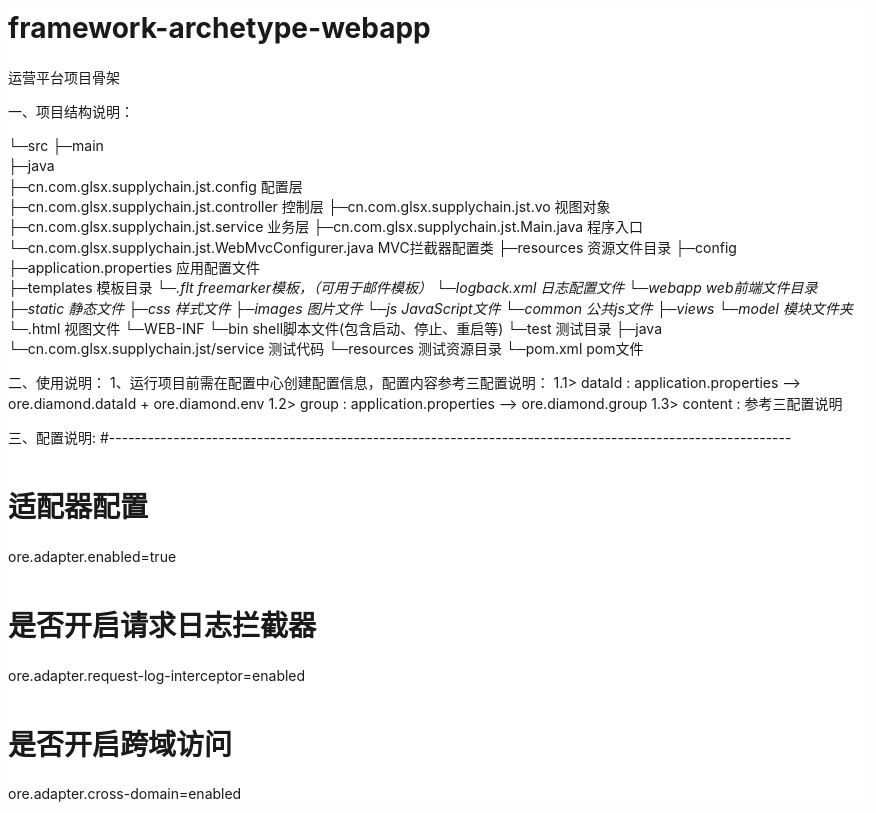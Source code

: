 # framework-archetype-webapp

运营平台项目骨架

一、项目结构说明：

└─src
    ├─main													
      ├─java	
        ├─cn.com.glsx.supplychain.jst.config                             配置层            										
      	├─cn.com.glsx.supplychain.jst.controller			 				控制层
      	├─cn.com.glsx.supplychain.jst.vo								             视图对象
      	├─cn.com.glsx.supplychain.jst.service							业务层
      	├─cn.com.glsx.supplychain.jst.Main.java                          程序入口
      	└─cn.com.glsx.supplychain.jst.WebMvcConfigurer.java              MVC拦截器配置类
      ├─resources										资源文件目录
        ├─config                                        
          ├─application.properties                      应用配置文件  
      	├─templates      								模板目录
      	  └─*.flt                                       freemarker模板，（可用于邮件模板）
      	└─logback.xml    								日志配置文件
      └─webapp											web前端文件目录
      	├─static										静态文件
      	  ├─css											样式文件
      	  ├─images										图片文件
      	  └─js											JavaScript文件
      	  	└─common									公共js文件
      	├─views
      	  └─model                                       模块文件夹
      	     └─*.html  	                                                                                                          视图文件
      	└─WEB-INF
      	  └─bin											shell脚本文件(包含启动、停止、重启等)
    └─test												测试目录
	  ├─java							
	  	└─cn.com.glsx.supplychain.jst/service							测试代码
	  └─resources										测试资源目录
└─pom.xml												pom文件

二、使用说明：
	1、运行项目前需在配置中心创建配置信息，配置内容参考三配置说明：
		1.1> dataId  : application.properties --> ore.diamond.dataId + ore.diamond.env 
		1.2> group   : application.properties --> ore.diamond.group 
		1.3> content : 参考三配置说明 
		
三、配置说明:
#----------------------------------------------------------------------------------------------------------
# 适配器配置
ore.adapter.enabled=true
# 是否开启请求日志拦截器
ore.adapter.request-log-interceptor=enabled
# 是否开启跨域访问
ore.adapter.cross-domain=enabled
